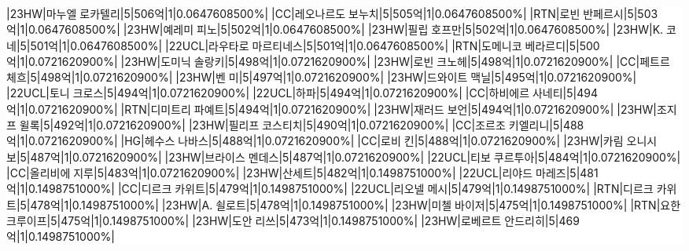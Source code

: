 |23HW|마누엘 로카텔리|5|506억|1|0.0647608500%|
|CC|레오나르도 보누치|5|505억|1|0.0647608500%|
|RTN|로빈 반페르시|5|503억|1|0.0647608500%|
|23HW|예레미 피노|5|502억|1|0.0647608500%|
|23HW|필립 호프만|5|502억|1|0.0647608500%|
|23HW|K. 코네|5|501억|1|0.0647608500%|
|22UCL|라우타로 마르티네스|5|501억|1|0.0647608500%|
|RTN|도메니코 베라르디|5|500억|1|0.0721620900%|
|23HW|도미닉 솔랑키|5|498억|1|0.0721620900%|
|23HW|로빈 크노헤|5|498억|1|0.0721620900%|
|CC|페트르 체흐|5|498억|1|0.0721620900%|
|23HW|벤 미|5|497억|1|0.0721620900%|
|23HW|드와이트 맥닐|5|495억|1|0.0721620900%|
|22UCL|토니 크로스|5|494억|1|0.0721620900%|
|22UCL|하파|5|494억|1|0.0721620900%|
|CC|하비에르 사네티|5|494억|1|0.0721620900%|
|RTN|디미트리 파예트|5|494억|1|0.0721620900%|
|23HW|재러드 보언|5|494억|1|0.0721620900%|
|23HW|조지프 윌록|5|492억|1|0.0721620900%|
|23HW|필리프 코스티치|5|490억|1|0.0721620900%|
|CC|조르조 키엘리니|5|488억|1|0.0721620900%|
|HG|헤수스 나바스|5|488억|1|0.0721620900%|
|CC|로비 킨|5|488억|1|0.0721620900%|
|23HW|카림 오니시보|5|487억|1|0.0721620900%|
|23HW|브라이스 멘데스|5|487억|1|0.0721620900%|
|22UCL|티보 쿠르투아|5|484억|1|0.0721620900%|
|CC|올리비에 지루|5|483억|1|0.0721620900%|
|23HW|산세트|5|482억|1|0.1498751000%|
|22UCL|리야드 마레즈|5|481억|1|0.1498751000%|
|CC|디르크 카위트|5|479억|1|0.1498751000%|
|22UCL|리오넬 메시|5|479억|1|0.1498751000%|
|RTN|디르크 카위트|5|478억|1|0.1498751000%|
|23HW|A. 쇨로트|5|478억|1|0.1498751000%|
|23HW|미첼 바이저|5|475억|1|0.1498751000%|
|RTN|요한 크루이프|5|475억|1|0.1498751000%|
|23HW|도안 리쓰|5|473억|1|0.1498751000%|
|23HW|로베르트 안드리히|5|469억|1|0.1498751000%|